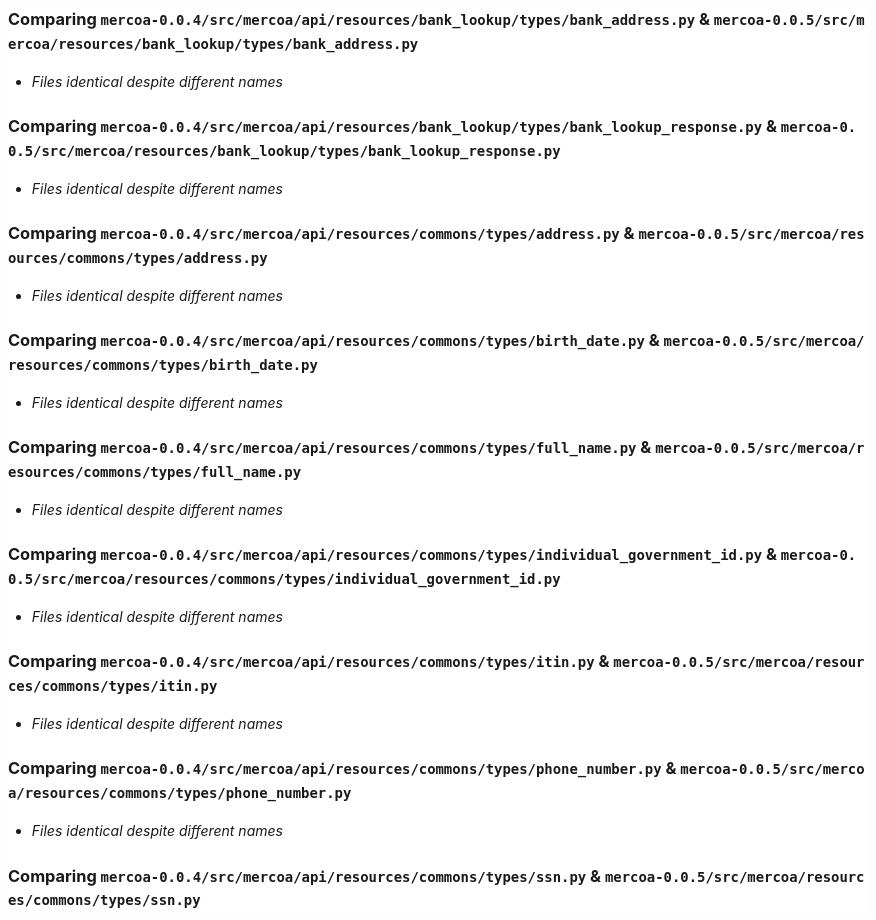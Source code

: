 ### Comparing `mercoa-0.0.4/src/mercoa/api/resources/bank_lookup/types/bank_address.py` & `mercoa-0.0.5/src/mercoa/resources/bank_lookup/types/bank_address.py`

 * *Files identical despite different names*

### Comparing `mercoa-0.0.4/src/mercoa/api/resources/bank_lookup/types/bank_lookup_response.py` & `mercoa-0.0.5/src/mercoa/resources/bank_lookup/types/bank_lookup_response.py`

 * *Files identical despite different names*

### Comparing `mercoa-0.0.4/src/mercoa/api/resources/commons/types/address.py` & `mercoa-0.0.5/src/mercoa/resources/commons/types/address.py`

 * *Files identical despite different names*

### Comparing `mercoa-0.0.4/src/mercoa/api/resources/commons/types/birth_date.py` & `mercoa-0.0.5/src/mercoa/resources/commons/types/birth_date.py`

 * *Files identical despite different names*

### Comparing `mercoa-0.0.4/src/mercoa/api/resources/commons/types/full_name.py` & `mercoa-0.0.5/src/mercoa/resources/commons/types/full_name.py`

 * *Files identical despite different names*

### Comparing `mercoa-0.0.4/src/mercoa/api/resources/commons/types/individual_government_id.py` & `mercoa-0.0.5/src/mercoa/resources/commons/types/individual_government_id.py`

 * *Files identical despite different names*

### Comparing `mercoa-0.0.4/src/mercoa/api/resources/commons/types/itin.py` & `mercoa-0.0.5/src/mercoa/resources/commons/types/itin.py`

 * *Files identical despite different names*

### Comparing `mercoa-0.0.4/src/mercoa/api/resources/commons/types/phone_number.py` & `mercoa-0.0.5/src/mercoa/resources/commons/types/phone_number.py`

 * *Files identical despite different names*

### Comparing `mercoa-0.0.4/src/mercoa/api/resources/commons/types/ssn.py` & `mercoa-0.0.5/src/mercoa/resources/commons/types/ssn.py`

